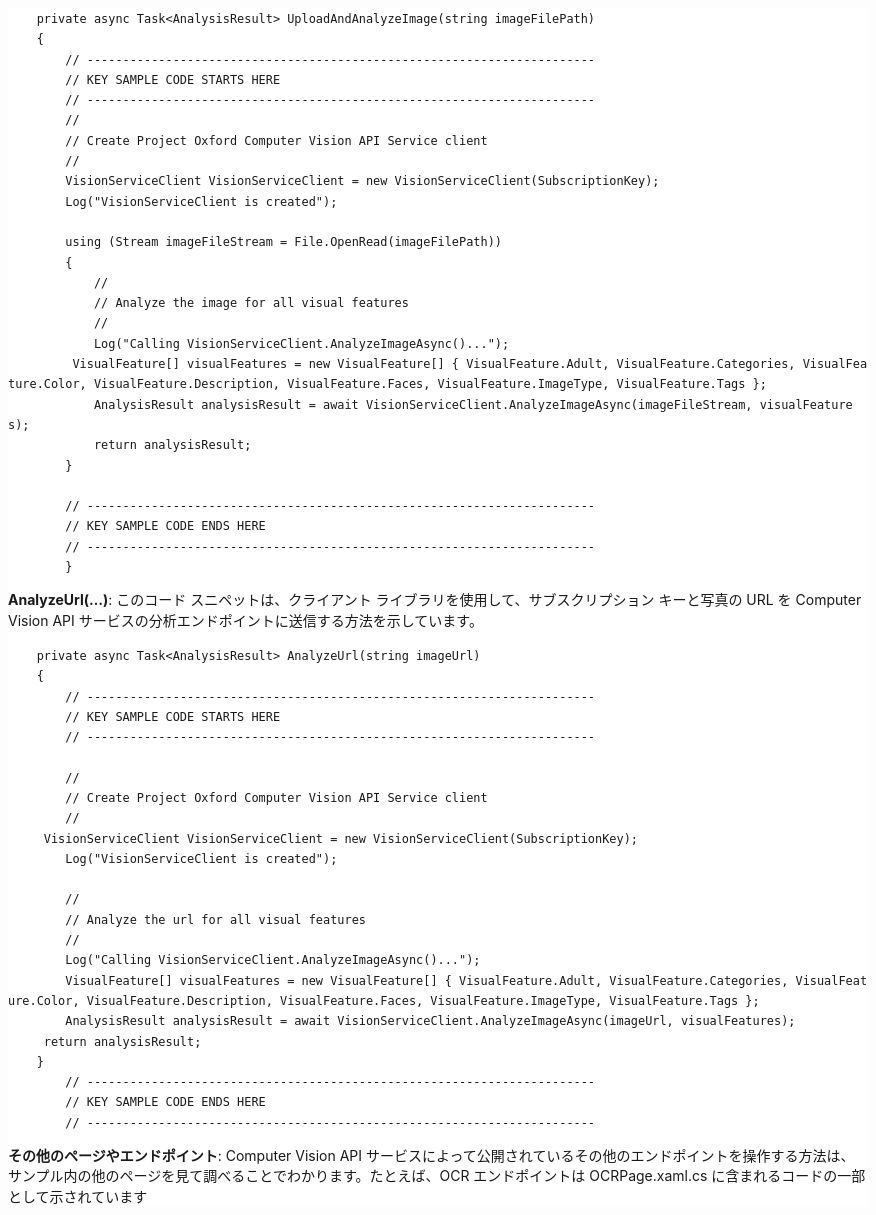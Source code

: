 ```
    private async Task<AnalysisResult> UploadAndAnalyzeImage(string imageFilePath)
    {
        // -----------------------------------------------------------------------
        // KEY SAMPLE CODE STARTS HERE
        // -----------------------------------------------------------------------  
        //
        // Create Project Oxford Computer Vision API Service client
        //
        VisionServiceClient VisionServiceClient = new VisionServiceClient(SubscriptionKey);
        Log("VisionServiceClient is created");
    
        using (Stream imageFileStream = File.OpenRead(imageFilePath))
        {
            //
            // Analyze the image for all visual features
            //
            Log("Calling VisionServiceClient.AnalyzeImageAsync()...");
         VisualFeature[] visualFeatures = new VisualFeature[] { VisualFeature.Adult, VisualFeature.Categories, VisualFeature.Color, VisualFeature.Description, VisualFeature.Faces, VisualFeature.ImageType, VisualFeature.Tags };
            AnalysisResult analysisResult = await VisionServiceClient.AnalyzeImageAsync(imageFileStream, visualFeatures);
            return analysisResult;
        }
    
        // -----------------------------------------------------------------------
        // KEY SAMPLE CODE ENDS HERE
        // -----------------------------------------------------------------------
        }
```
**AnalyzeUrl(…)**: このコード スニペットは、クライアント ライブラリを使用して、サブスクリプション キーと写真の URL を Computer Vision API サービスの分析エンドポイントに送信する方法を示しています。

```
    private async Task<AnalysisResult> AnalyzeUrl(string imageUrl)
    {
        // -----------------------------------------------------------------------
        // KEY SAMPLE CODE STARTS HERE
        // -----------------------------------------------------------------------
    
        //
        // Create Project Oxford Computer Vision API Service client
        //
     VisionServiceClient VisionServiceClient = new VisionServiceClient(SubscriptionKey);
        Log("VisionServiceClient is created");
    
        //
        // Analyze the url for all visual features
        //
        Log("Calling VisionServiceClient.AnalyzeImageAsync()...");
        VisualFeature[] visualFeatures = new VisualFeature[] { VisualFeature.Adult, VisualFeature.Categories, VisualFeature.Color, VisualFeature.Description, VisualFeature.Faces, VisualFeature.ImageType, VisualFeature.Tags };
        AnalysisResult analysisResult = await VisionServiceClient.AnalyzeImageAsync(imageUrl, visualFeatures);
     return analysisResult;
    }
        // -----------------------------------------------------------------------
        // KEY SAMPLE CODE ENDS HERE
        // -----------------------------------------------------------------------
```
**その他のページやエンドポイント**: Computer Vision API サービスによって公開されているその他のエンドポイントを操作する方法は、サンプル内の他のページを見て調べることでわかります。たとえば、OCR エンドポイントは OCRPage.xaml.cs に含まれるコードの一部として示されています 

